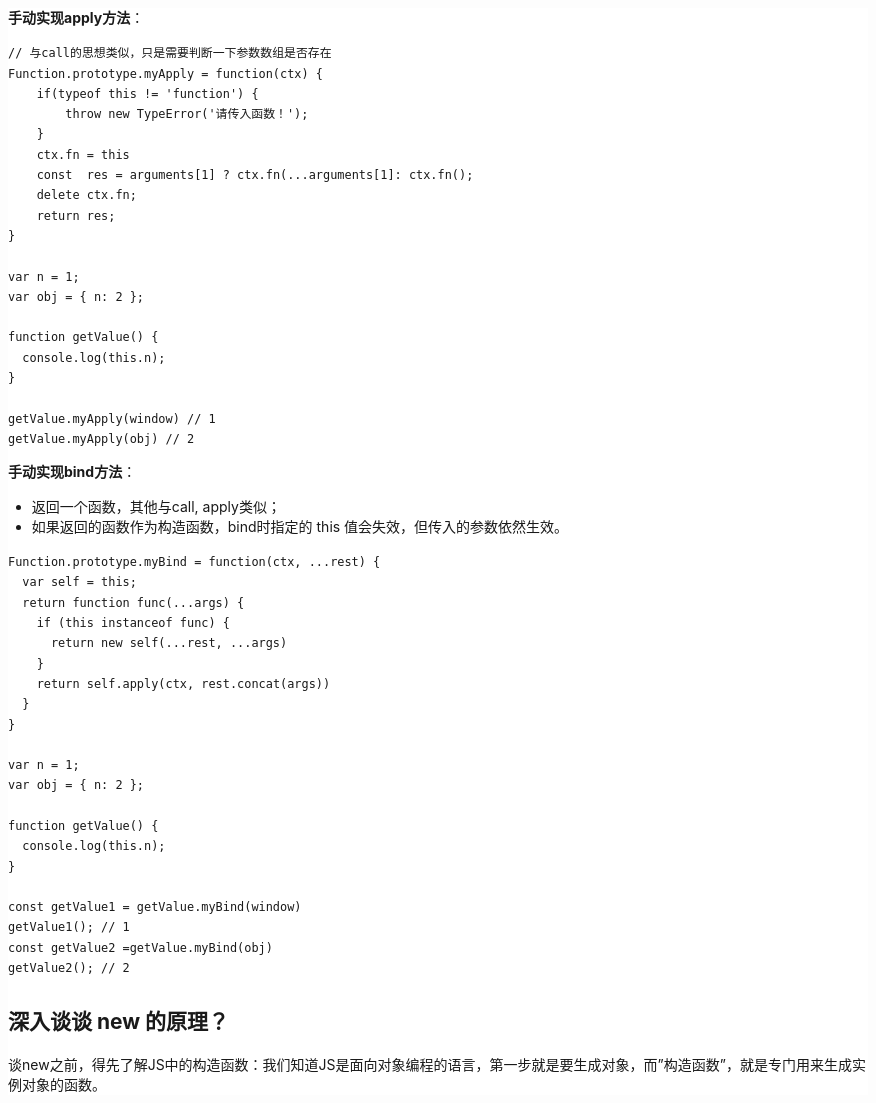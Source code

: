 **手动实现apply方法**：
```
// 与call的思想类似，只是需要判断一下参数数组是否存在
Function.prototype.myApply = function(ctx) {
    if(typeof this != 'function') {
        throw new TypeError('请传入函数！');
    }
    ctx.fn = this
    const  res = arguments[1] ? ctx.fn(...arguments[1]: ctx.fn();
    delete ctx.fn;
    return res;
}

var n = 1;
var obj = { n: 2 };

function getValue() {
  console.log(this.n);
}

getValue.myApply(window) // 1
getValue.myApply(obj) // 2
```

**手动实现bind方法**：
- 返回一个函数，其他与call, apply类似；
- 如果返回的函数作为构造函数，bind时指定的 this 值会失效，但传入的参数依然生效。
```
Function.prototype.myBind = function(ctx, ...rest) {
  var self = this;
  return function func(...args) {
    if (this instanceof func) {
      return new self(...rest, ...args)
    }
    return self.apply(ctx, rest.concat(args))
  }
}

var n = 1;
var obj = { n: 2 };

function getValue() {
  console.log(this.n);
}

const getValue1 = getValue.myBind(window) 
getValue1(); // 1
const getValue2 =getValue.myBind(obj)
getValue2(); // 2
```

## 深入谈谈 new 的原理？
谈new之前，得先了解JS中的构造函数：我们知道JS是面向对象编程的语言，第一步就是要生成对象，而”构造函数”，就是专门用来生成实例对象的函数。
